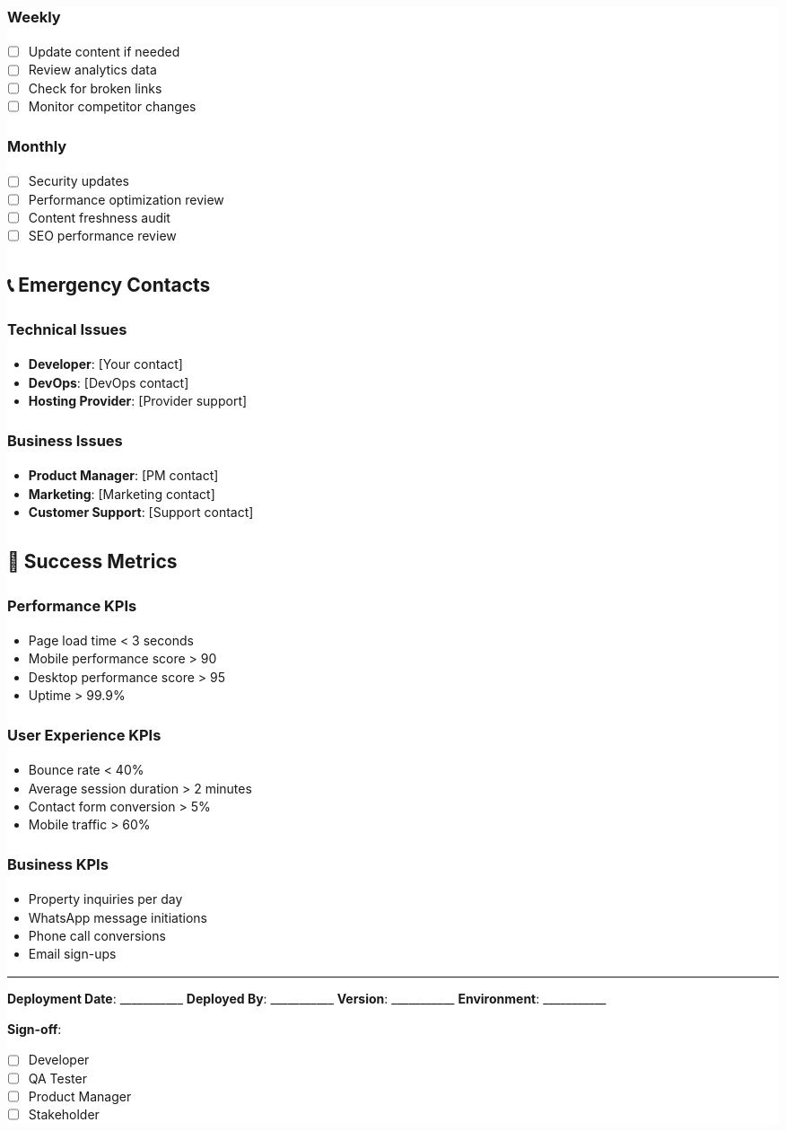 ### Weekly
- [ ] Update content if needed
- [ ] Review analytics data
- [ ] Check for broken links
- [ ] Monitor competitor changes

### Monthly
- [ ] Security updates
- [ ] Performance optimization review
- [ ] Content freshness audit
- [ ] SEO performance review

## 📞 Emergency Contacts

### Technical Issues
- **Developer**: [Your contact]
- **DevOps**: [DevOps contact]
- **Hosting Provider**: [Provider support]

### Business Issues
- **Product Manager**: [PM contact]
- **Marketing**: [Marketing contact]
- **Customer Support**: [Support contact]

## 🎯 Success Metrics

### Performance KPIs
- Page load time < 3 seconds
- Mobile performance score > 90
- Desktop performance score > 95
- Uptime > 99.9%

### User Experience KPIs
- Bounce rate < 40%
- Average session duration > 2 minutes
- Contact form conversion > 5%
- Mobile traffic > 60%

### Business KPIs
- Property inquiries per day
- WhatsApp message initiations
- Phone call conversions
- Email sign-ups

---

**Deployment Date**: ___________
**Deployed By**: ___________
**Version**: ___________
**Environment**: ___________

**Sign-off**:
- [ ] Developer
- [ ] QA Tester
- [ ] Product Manager
- [ ] Stakeholder
